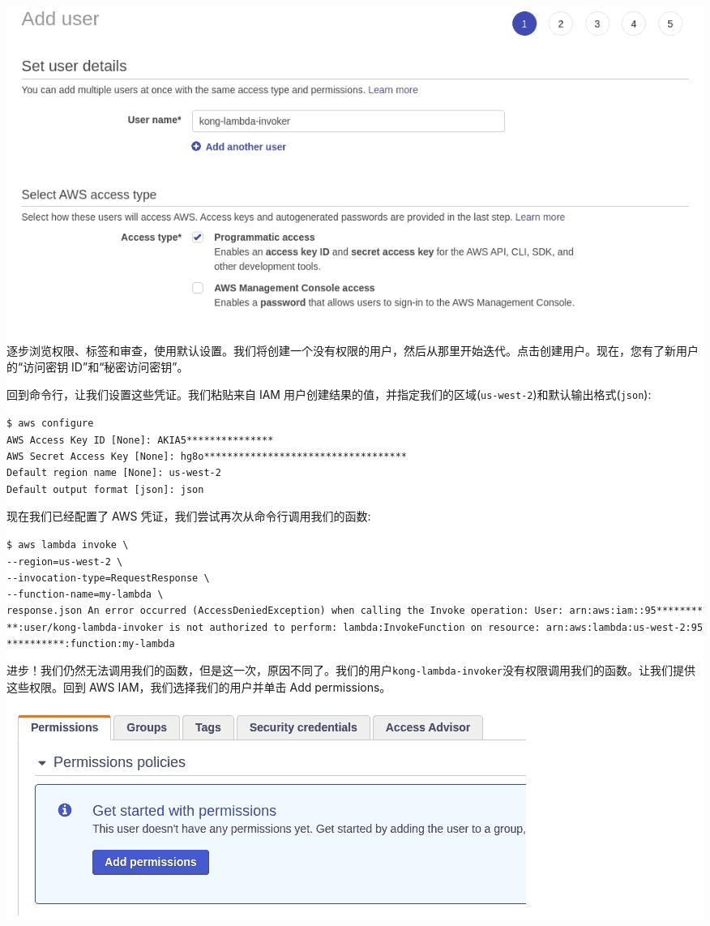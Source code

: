 ![](img/a71c46d2d78f8a84c6465fb258bcdba2.png)

逐步浏览权限、标签和审查，使用默认设置。我们将创建一个没有权限的用户，然后从那里开始迭代。点击创建用户。现在，您有了新用户的“访问密钥 ID”和“秘密访问密钥”。

回到命令行，让我们设置这些凭证。我们粘贴来自 IAM 用户创建结果的值，并指定我们的区域(`us-west-2`)和默认输出格式(`json`):

```
$ aws configure
AWS Access Key ID [None]: AKIA5***************
AWS Secret Access Key [None]: hg8o***********************************
Default region name [None]: us-west-2
Default output format [json]: json
```

现在我们已经配置了 AWS 凭证，我们尝试再次从命令行调用我们的函数:

```
$ aws lambda invoke \
--region=us-west-2 \
--invocation-type=RequestResponse \
--function-name=my-lambda \
response.json An error occurred (AccessDeniedException) when calling the Invoke operation: User: arn:aws:iam::95**********:user/kong-lambda-invoker is not authorized to perform: lambda:InvokeFunction on resource: arn:aws:lambda:us-west-2:95**********:function:my-lambda
```

进步！我们仍然无法调用我们的函数，但是这一次，原因不同了。我们的用户`kong-lambda-invoker`没有权限调用我们的函数。让我们提供这些权限。回到 AWS IAM，我们选择我们的用户并单击 Add permissions。

![](img/5cf220bbe54fca2fc1b826dbbce216d3.png)
